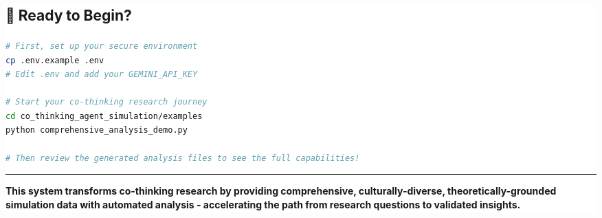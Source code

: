 ## 🎉 Ready to Begin?

```bash
# First, set up your secure environment
cp .env.example .env
# Edit .env and add your GEMINI_API_KEY

# Start your co-thinking research journey
cd co_thinking_agent_simulation/examples
python comprehensive_analysis_demo.py

# Then review the generated analysis files to see the full capabilities!
```

---

**This system transforms co-thinking research by providing comprehensive, culturally-diverse, theoretically-grounded simulation data with automated analysis - accelerating the path from research questions to validated insights.** 